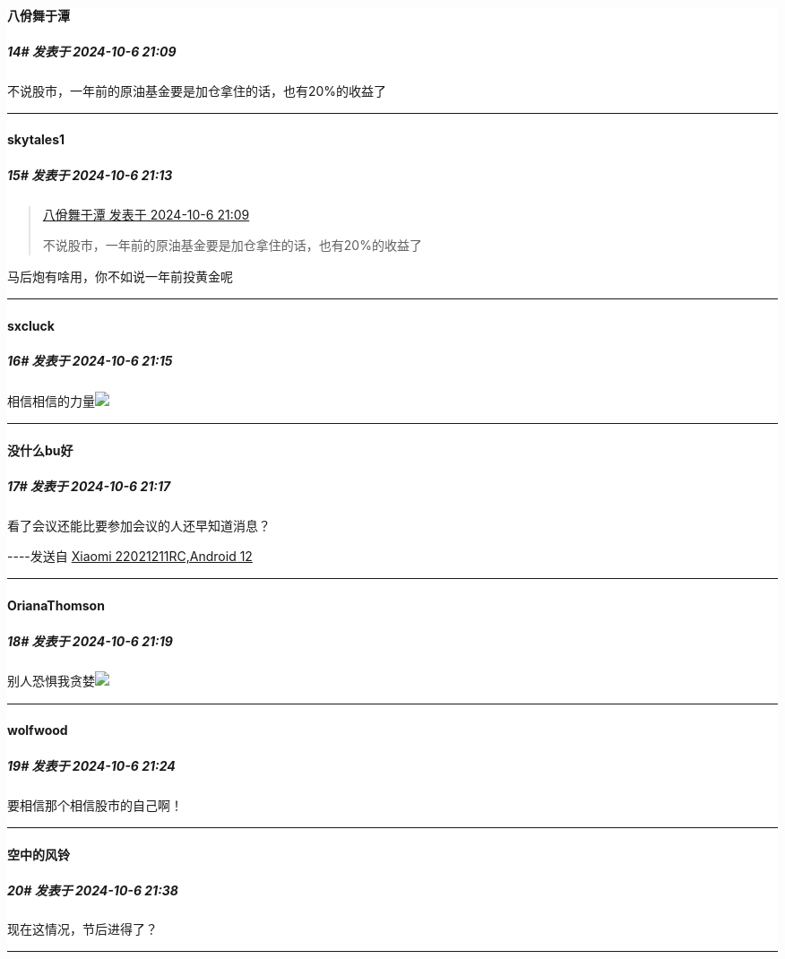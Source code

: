 ####  八佾舞于潭  
##### 14#       发表于 2024-10-6 21:09

不说股市，一年前的原油基金要是加仓拿住的话，也有20%的收益了

*****

####  skytales1  
##### 15#       发表于 2024-10-6 21:13

<blockquote><a href="httphttps://bbs.saraba1st.com/2b/forum.php?mod=redirect&amp;goto=findpost&amp;pid=66388118&amp;ptid=2202185" target="_blank">八佾舞于潭 发表于 2024-10-6 21:09</a>

不说股市，一年前的原油基金要是加仓拿住的话，也有20%的收益了</blockquote>
马后炮有啥用，你不如说一年前投黄金呢

*****

####  sxcluck  
##### 16#       发表于 2024-10-6 21:15

相信相信的力量<img src="https://static.saraba1st.com/image/smiley/face2017/057.png" referrerpolicy="no-referrer">

*****

####  没什么bu好  
##### 17#       发表于 2024-10-6 21:17

看了会议还能比要参加会议的人还早知道消息？

----发送自 [Xiaomi 22021211RC,Android 12](http://stage1.5j4m.com/?1.37)

*****

####  OrianaThomson  
##### 18#       发表于 2024-10-6 21:19

别人恐惧我贪婪<img src="https://static.saraba1st.com/image/smiley/face2017/067.png" referrerpolicy="no-referrer">

*****

####  wolfwood  
##### 19#       发表于 2024-10-6 21:24

要相信那个相信股市的自己啊！

*****

####  空中的风铃  
##### 20#       发表于 2024-10-6 21:38

现在这情况，节后进得了？

*****

